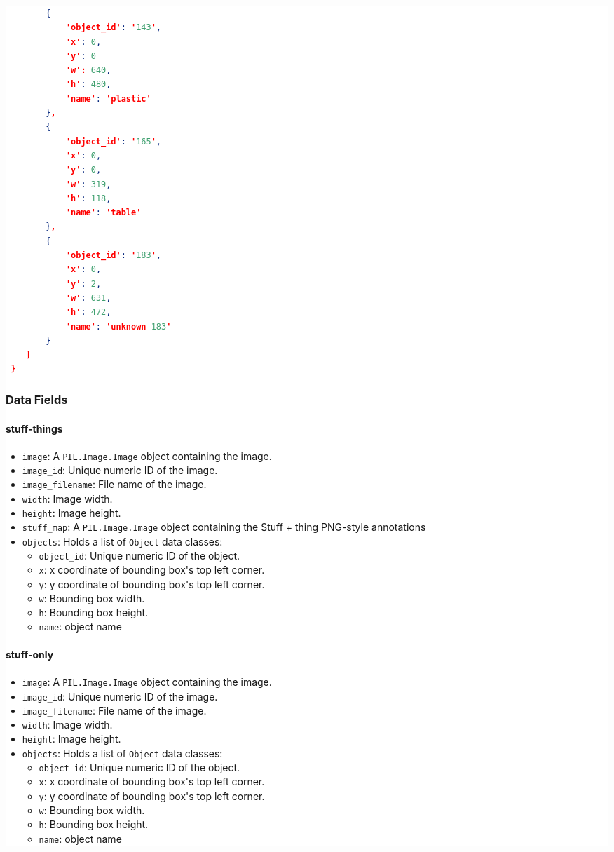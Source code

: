 ```json
        {
            'object_id': '143',
            'x': 0,
            'y': 0
            'w': 640,
            'h': 480,
            'name': 'plastic'
        },
        {
            'object_id': '165',
            'x': 0,
            'y': 0,
            'w': 319,
            'h': 118,
            'name': 'table'
        },
        {
            'object_id': '183',
            'x': 0,
            'y': 2,
            'w': 631,
            'h': 472,
            'name': 'unknown-183'
        }
    ]
 }
```

### Data Fields

#### stuff-things

- `image`: A `PIL.Image.Image` object containing the image.
- `image_id`: Unique numeric ID of the image.
- `image_filename`: File name of the image.
- `width`: Image width.
- `height`: Image height.
- `stuff_map`: A `PIL.Image.Image` object containing the Stuff + thing PNG-style annotations
- `objects`: Holds a list of `Object` data classes:
    - `object_id`: Unique numeric ID of the object.
    - `x`: x coordinate of bounding box's top left corner.
    - `y`: y coordinate of bounding box's top left corner.
    - `w`: Bounding box width.
    - `h`: Bounding box height.
    - `name`: object name

#### stuff-only

- `image`: A `PIL.Image.Image` object containing the image.
- `image_id`: Unique numeric ID of the image.
- `image_filename`: File name of the image.
- `width`: Image width.
- `height`: Image height.
- `objects`: Holds a list of `Object` data classes:
    - `object_id`: Unique numeric ID of the object.
    - `x`: x coordinate of bounding box's top left corner.
    - `y`: y coordinate of bounding box's top left corner.
    - `w`: Bounding box width.
    - `h`: Bounding box height.
    - `name`: object name
